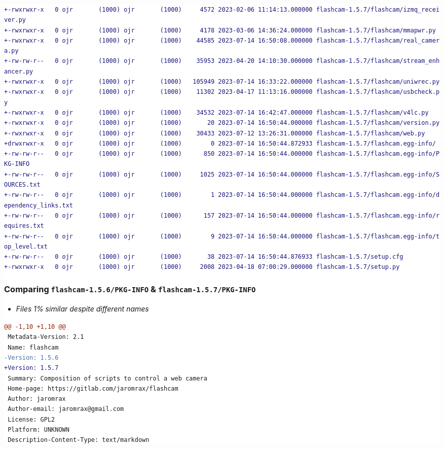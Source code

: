 ```diff
+-rwxrwxr-x   0 ojr       (1000) ojr       (1000)     4572 2023-02-06 11:14:13.000000 flashcam-1.5.7/flashcam/izmq_receiver.py
+-rwxrwxr-x   0 ojr       (1000) ojr       (1000)     4178 2023-03-06 14:36:24.000000 flashcam-1.5.7/flashcam/mmapwr.py
+-rwxrwxr-x   0 ojr       (1000) ojr       (1000)    44585 2023-07-14 16:50:08.000000 flashcam-1.5.7/flashcam/real_camera.py
+-rw-rw-r--   0 ojr       (1000) ojr       (1000)    35953 2023-04-20 14:10:30.000000 flashcam-1.5.7/flashcam/stream_enhancer.py
+-rwxrwxr-x   0 ojr       (1000) ojr       (1000)   105949 2023-07-14 16:33:22.000000 flashcam-1.5.7/flashcam/uniwrec.py
+-rwxrwxr-x   0 ojr       (1000) ojr       (1000)    11302 2023-04-17 11:13:16.000000 flashcam-1.5.7/flashcam/usbcheck.py
+-rwxrwxr-x   0 ojr       (1000) ojr       (1000)    34532 2023-07-14 16:42:47.000000 flashcam-1.5.7/flashcam/v4lc.py
+-rwxrwxr-x   0 ojr       (1000) ojr       (1000)       20 2023-07-14 16:50:44.000000 flashcam-1.5.7/flashcam/version.py
+-rwxrwxr-x   0 ojr       (1000) ojr       (1000)    30433 2023-07-12 13:26:31.000000 flashcam-1.5.7/flashcam/web.py
+drwxrwxr-x   0 ojr       (1000) ojr       (1000)        0 2023-07-14 16:50:44.872933 flashcam-1.5.7/flashcam.egg-info/
+-rw-rw-r--   0 ojr       (1000) ojr       (1000)      850 2023-07-14 16:50:44.000000 flashcam-1.5.7/flashcam.egg-info/PKG-INFO
+-rw-rw-r--   0 ojr       (1000) ojr       (1000)     1025 2023-07-14 16:50:44.000000 flashcam-1.5.7/flashcam.egg-info/SOURCES.txt
+-rw-rw-r--   0 ojr       (1000) ojr       (1000)        1 2023-07-14 16:50:44.000000 flashcam-1.5.7/flashcam.egg-info/dependency_links.txt
+-rw-rw-r--   0 ojr       (1000) ojr       (1000)      157 2023-07-14 16:50:44.000000 flashcam-1.5.7/flashcam.egg-info/requires.txt
+-rw-rw-r--   0 ojr       (1000) ojr       (1000)        9 2023-07-14 16:50:44.000000 flashcam-1.5.7/flashcam.egg-info/top_level.txt
+-rw-rw-r--   0 ojr       (1000) ojr       (1000)       38 2023-07-14 16:50:44.876933 flashcam-1.5.7/setup.cfg
+-rwxrwxr-x   0 ojr       (1000) ojr       (1000)     2008 2023-04-18 07:00:29.000000 flashcam-1.5.7/setup.py
```

### Comparing `flashcam-1.5.6/PKG-INFO` & `flashcam-1.5.7/PKG-INFO`

 * *Files 1% similar despite different names*

```diff
@@ -1,10 +1,10 @@
 Metadata-Version: 2.1
 Name: flashcam
-Version: 1.5.6
+Version: 1.5.7
 Summary: Composition of scripts to control a web camera
 Home-page: https://gitlab.com/jaromrax/flashcam
 Author: jaromrax
 Author-email: jaromrax@gmail.com
 License: GPL2
 Platform: UNKNOWN
 Description-Content-Type: text/markdown
```
